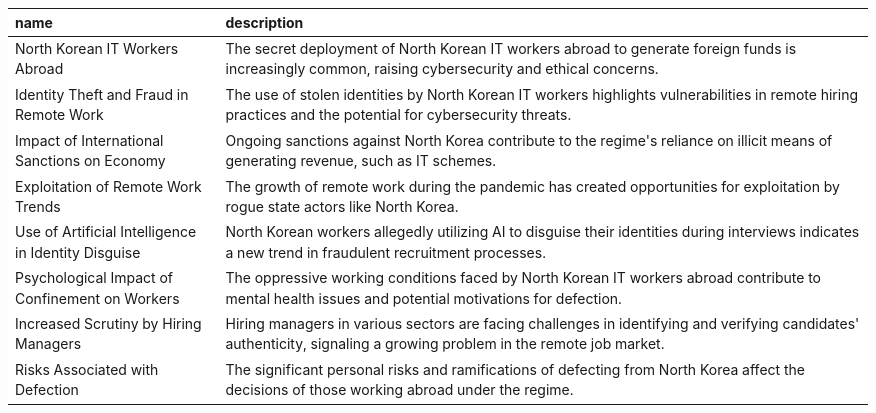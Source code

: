 | name                                                | description                                                                                                                                                           |
|:----------------------------------------------------|:----------------------------------------------------------------------------------------------------------------------------------------------------------------------|
| North Korean IT Workers Abroad                      | The secret deployment of North Korean IT workers abroad to generate foreign funds is increasingly common, raising cybersecurity and ethical concerns.                 |
| Identity Theft and Fraud in Remote Work             | The use of stolen identities by North Korean IT workers highlights vulnerabilities in remote hiring practices and the potential for cybersecurity threats.            |
| Impact of International Sanctions on Economy        | Ongoing sanctions against North Korea contribute to the regime's reliance on illicit means of generating revenue, such as IT schemes.                                 |
| Exploitation of Remote Work Trends                  | The growth of remote work during the pandemic has created opportunities for exploitation by rogue state actors like North Korea.                                      |
| Use of Artificial Intelligence in Identity Disguise | North Korean workers allegedly utilizing AI to disguise their identities during interviews indicates a new trend in fraudulent recruitment processes.                 |
| Psychological Impact of Confinement on Workers      | The oppressive working conditions faced by North Korean IT workers abroad contribute to mental health issues and potential motivations for defection.                 |
| Increased Scrutiny by Hiring Managers               | Hiring managers in various sectors are facing challenges in identifying and verifying candidates' authenticity, signaling a growing problem in the remote job market. |
| Risks Associated with Defection                     | The significant personal risks and ramifications of defecting from North Korea affect the decisions of those working abroad under the regime.                         |